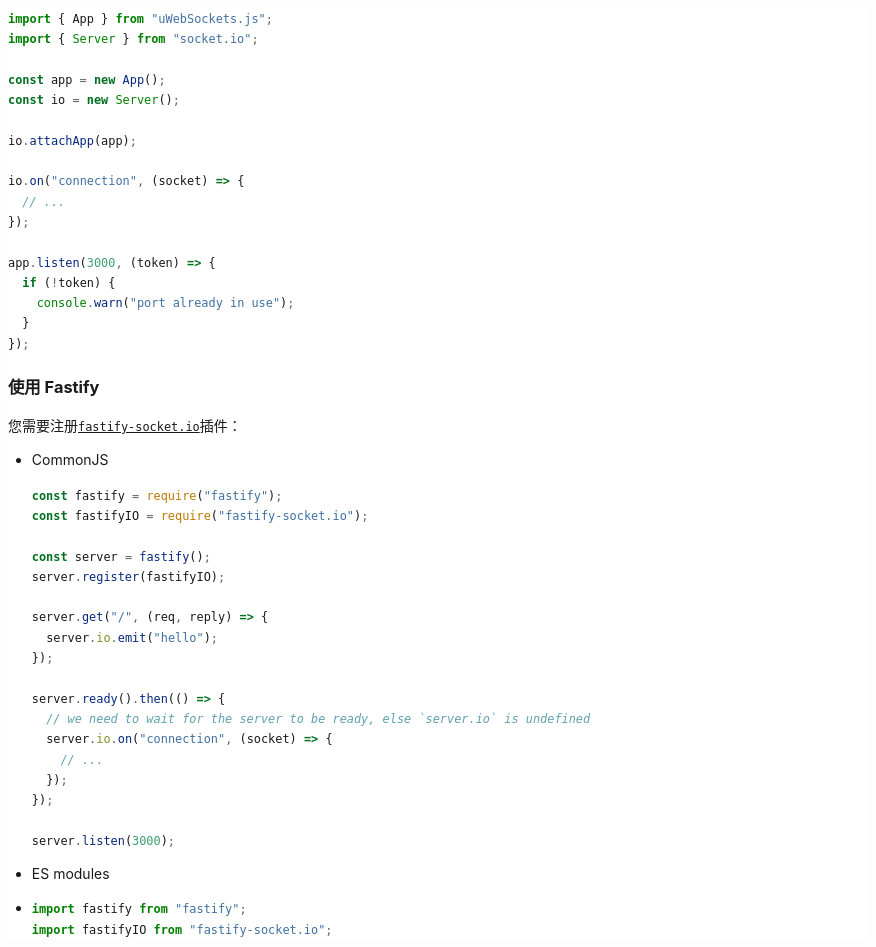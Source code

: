 ```js
import { App } from "uWebSockets.js";
import { Server } from "socket.io";

const app = new App();
const io = new Server();

io.attachApp(app);

io.on("connection", (socket) => {
  // ...
});

app.listen(3000, (token) => {
  if (!token) {
    console.warn("port already in use");
  }
});
```

### 使用 Fastify

您需要注册[`fastify-socket.io`](https://github.com/alemagio/fastify-socket.io)插件：

- CommonJS

  ```js
  const fastify = require("fastify");
  const fastifyIO = require("fastify-socket.io");
  
  const server = fastify();
  server.register(fastifyIO);
  
  server.get("/", (req, reply) => {
    server.io.emit("hello");
  });
  
  server.ready().then(() => {
    // we need to wait for the server to be ready, else `server.io` is undefined
    server.io.on("connection", (socket) => {
      // ...
    });
  });
  
  server.listen(3000);
  ```

  

- ES modules

- ```js
  import fastify from "fastify";
  import fastifyIO from "fastify-socket.io";
  